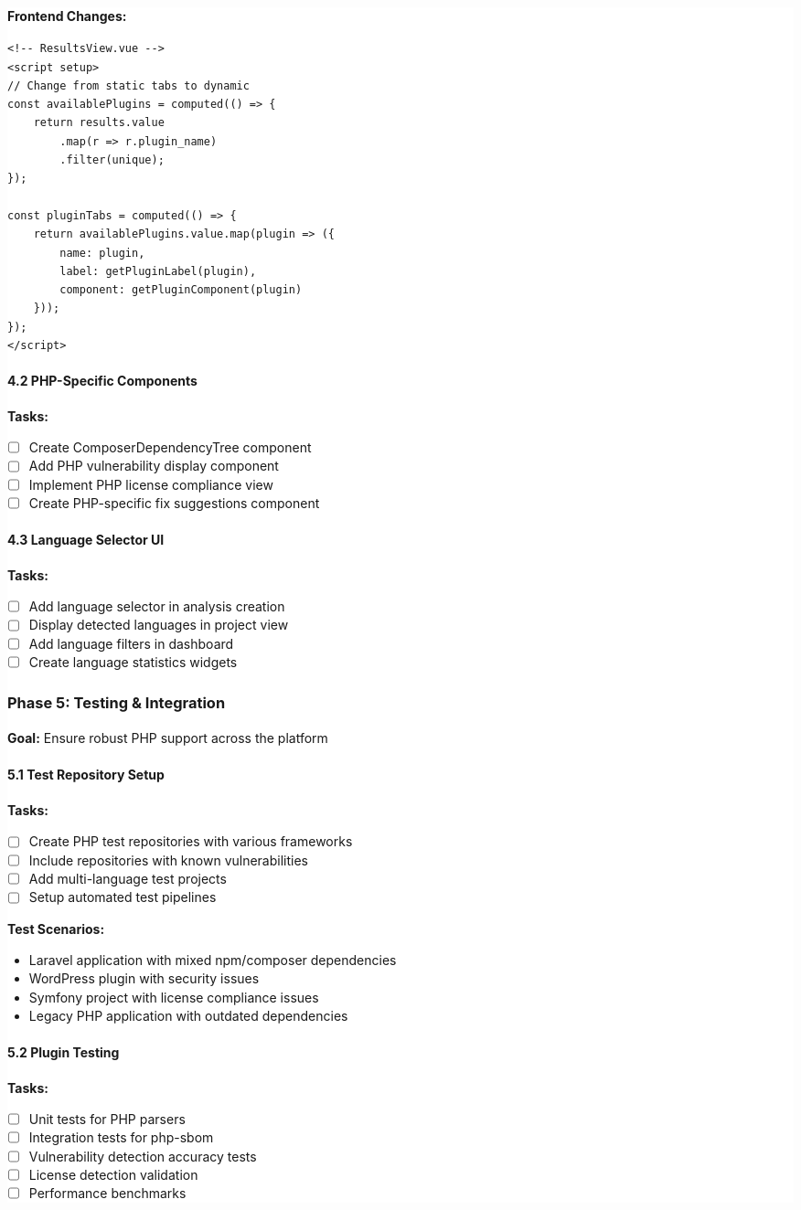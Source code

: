 **Frontend Changes:**
```vue
<!-- ResultsView.vue -->
<script setup>
// Change from static tabs to dynamic
const availablePlugins = computed(() => {
    return results.value
        .map(r => r.plugin_name)
        .filter(unique);
});

const pluginTabs = computed(() => {
    return availablePlugins.value.map(plugin => ({
        name: plugin,
        label: getPluginLabel(plugin),
        component: getPluginComponent(plugin)
    }));
});
</script>
```

#### 4.2 PHP-Specific Components
**Tasks:**
- [ ] Create ComposerDependencyTree component
- [ ] Add PHP vulnerability display component
- [ ] Implement PHP license compliance view
- [ ] Create PHP-specific fix suggestions component

#### 4.3 Language Selector UI
**Tasks:**
- [ ] Add language selector in analysis creation
- [ ] Display detected languages in project view
- [ ] Add language filters in dashboard
- [ ] Create language statistics widgets

### Phase 5: Testing & Integration
**Goal:** Ensure robust PHP support across the platform

#### 5.1 Test Repository Setup
**Tasks:**
- [ ] Create PHP test repositories with various frameworks
- [ ] Include repositories with known vulnerabilities
- [ ] Add multi-language test projects
- [ ] Setup automated test pipelines

**Test Scenarios:**
- Laravel application with mixed npm/composer dependencies
- WordPress plugin with security issues
- Symfony project with license compliance issues
- Legacy PHP application with outdated dependencies

#### 5.2 Plugin Testing
**Tasks:**
- [ ] Unit tests for PHP parsers
- [ ] Integration tests for php-sbom
- [ ] Vulnerability detection accuracy tests
- [ ] License detection validation
- [ ] Performance benchmarks
